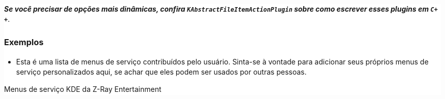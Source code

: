 ___Se você precisar de opções mais dinâmicas, confira `KAbstractFileItemActionPlugin` sobre como escrever esses plugins em `C++`___.

### Exemplos
- Esta é uma lista de menus de serviço contribuídos pelo usuário. Sinta-se à vontade para adicionar seus próprios menus de serviço personalizados aqui, se achar que eles podem ser usados ​​por outras pessoas.

Menus de serviço KDE da Z-Ray Entertainment

